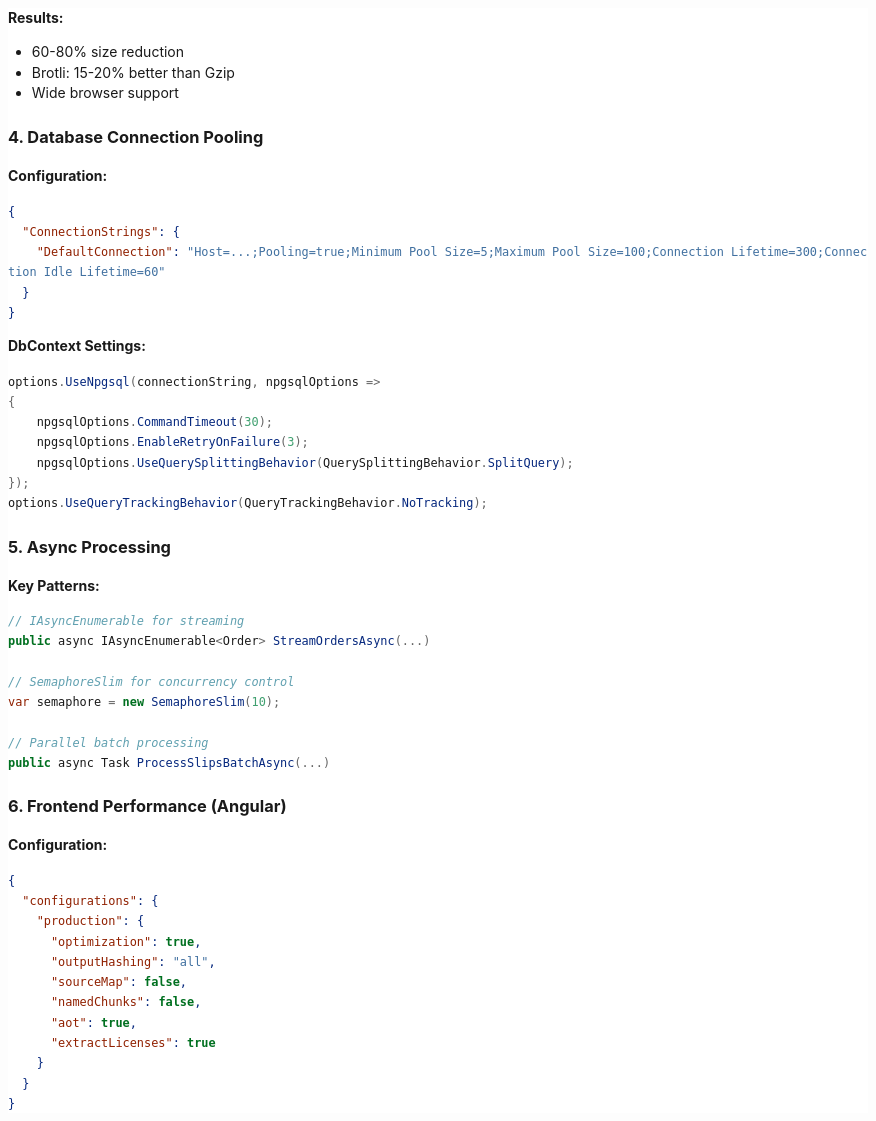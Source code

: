 **Results:**
- 60-80% size reduction
- Brotli: 15-20% better than Gzip
- Wide browser support

### 4. Database Connection Pooling

**Configuration:**
```json
{
  "ConnectionStrings": {
    "DefaultConnection": "Host=...;Pooling=true;Minimum Pool Size=5;Maximum Pool Size=100;Connection Lifetime=300;Connection Idle Lifetime=60"
  }
}
```

**DbContext Settings:**
```csharp
options.UseNpgsql(connectionString, npgsqlOptions =>
{
    npgsqlOptions.CommandTimeout(30);
    npgsqlOptions.EnableRetryOnFailure(3);
    npgsqlOptions.UseQuerySplittingBehavior(QuerySplittingBehavior.SplitQuery);
});
options.UseQueryTrackingBehavior(QueryTrackingBehavior.NoTracking);
```

### 5. Async Processing

**Key Patterns:**
```csharp
// IAsyncEnumerable for streaming
public async IAsyncEnumerable<Order> StreamOrdersAsync(...)

// SemaphoreSlim for concurrency control
var semaphore = new SemaphoreSlim(10);

// Parallel batch processing
public async Task ProcessSlipsBatchAsync(...)
```

### 6. Frontend Performance (Angular)

**Configuration:**
```json
{
  "configurations": {
    "production": {
      "optimization": true,
      "outputHashing": "all",
      "sourceMap": false,
      "namedChunks": false,
      "aot": true,
      "extractLicenses": true
    }
  }
}
```
